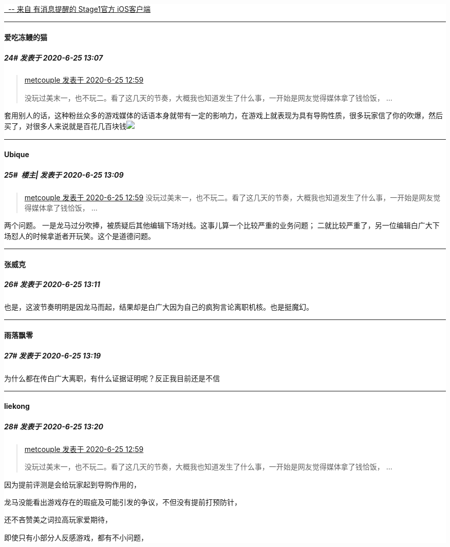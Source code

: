 [  -- 来自 有消息提醒的 Stage1官方 iOS客户端](https://itunes.apple.com/fi/app/saraba1st/id1221237470?mt=8)

*****

####  爱吃冻鳗的猫  
##### 24#       发表于 2020-6-25 13:07

<blockquote><a href="httphttps://bbs.saraba1st.com/2b/forum.php?mod=redirect&amp;goto=findpost&amp;pid=47946144&amp;ptid=1943984" target="_blank">metcouple 发表于 2020-6-25 12:59</a>

没玩过美末一，也不玩二。看了这几天的节奏，大概我也知道发生了什么事，一开始是网友觉得媒体拿了钱恰饭， ...</blockquote>
套用别人的话，这种粉丝众多的游戏媒体的话语本身就带有一定的影响力，在游戏上就表现为具有导购性质，很多玩家信了你的吹爆，然后买了，对很多人来说就是百花几百块钱<img src="https://static.saraba1st.com/image/smiley/face2017/002.png" referrerpolicy="no-referrer">

*****

####  Ubique  
##### 25#         楼主| 发表于 2020-6-25 13:09

<blockquote><a href="httphttps://bbs.saraba1st.com/2b/forum.php?mod=redirect&amp;goto=findpost&amp;pid=47946144&amp;ptid=1943984" target="_blank">metcouple 发表于 2020-6-25 12:59</a>
没玩过美末一，也不玩二。看了这几天的节奏，大概我也知道发生了什么事，一开始是网友觉得媒体拿了钱恰饭， ...</blockquote>
两个问题。
一是龙马过分吹捧，被质疑后其他编辑下场对线。这事儿算一个比较严重的业务问题；
二就比较严重了，另一位编辑白广大下场怼人的时候拿逝者开玩笑。这个是道德问题。

*****

####  张威克  
##### 26#       发表于 2020-6-25 13:11

也是，这波节奏明明是因龙马而起，结果却是白广大因为自己的疯狗言论离职机核。也是挺魔幻。

*****

####  雨落飘零  
##### 27#       发表于 2020-6-25 13:19

为什么都在传白广大离职，有什么证据证明呢？反正我目前还是不信

*****

####  liekong  
##### 28#       发表于 2020-6-25 13:20

<blockquote><a href="httphttps://bbs.saraba1st.com/2b/forum.php?mod=redirect&amp;goto=findpost&amp;pid=47946144&amp;ptid=1943984" target="_blank">metcouple 发表于 2020-6-25 12:59</a>

没玩过美末一，也不玩二。看了这几天的节奏，大概我也知道发生了什么事，一开始是网友觉得媒体拿了钱恰饭， ...</blockquote>
因为提前评测是会给玩家起到导购作用的，

龙马没能看出游戏存在的瑕疵及可能引发的争议，不但没有提前打预防针，

还不吝赞美之词拉高玩家爱期待，

即使只有小部分人反感游戏，都有不小问题，
